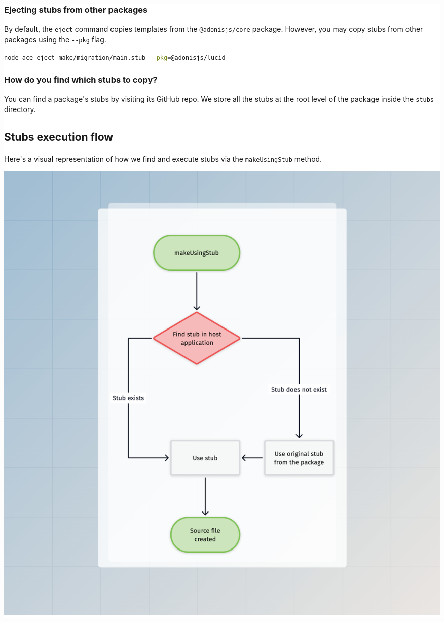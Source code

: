 ### Ejecting stubs from other packages

By default, the `eject` command copies templates from the `@adonisjs/core` package. However, you may copy stubs from other packages using the `--pkg` flag.

```sh
node ace eject make/migration/main.stub --pkg=@adonisjs/lucid
```

### How do you find which stubs to copy?
You can find a package's stubs by visiting its GitHub repo. We store all the stubs at the root level of the package inside the `stubs` directory.

## Stubs execution flow
Here's a visual representation of how we find and execute stubs via the `makeUsingStub` method.

![](./scaffolding_workflow.png)
